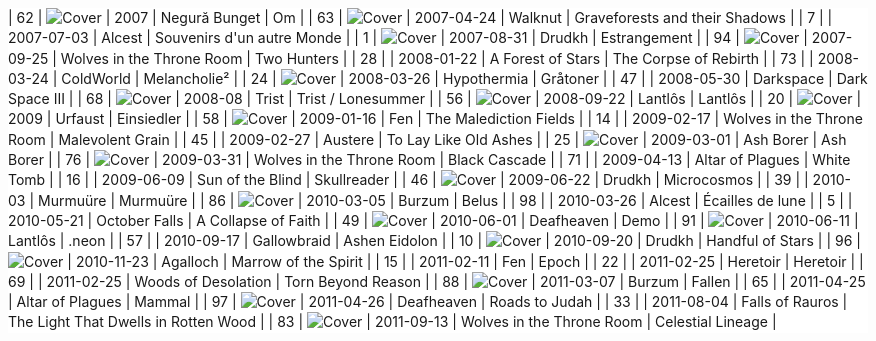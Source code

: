 | 62 | ![Cover](https://i.discogs.com/ey5clGZbBI7AxCzV-NBbwHT7PUM3cv2z44QIMgy-AN0/rs:fit/g:sm/q:40/h:150/w:150/czM6Ly9kaXNjb2dz/LWRhdGFiYXNlLWlt/YWdlcy9SLTg0MDM0/MS0xNjkwOTIxOTUz/LTMxODcuanBlZw.jpeg) | 2007 | Negură Bunget | Om |
| 63 | ![Cover](https://lastfm.freetls.fastly.net/i/u/34s/9667e0265d284c1e8e5f69c847cb1297.png) | 2007-04-24 | Walknut | Graveforests and their Shadows |
| 7 |  | 2007-07-03 | Alcest | Souvenirs d&#39;un autre Monde |
| 1 | ![Cover](https://lastfm.freetls.fastly.net/i/u/34s/ca8e765d08f543adc3bedf6ec8837997.png) | 2007-08-31 | Drudkh | Estrangement |
| 94 | ![Cover](https://lastfm.freetls.fastly.net/i/u/34s/483fbf7842e34ef39c20fa432f53b603.png) | 2007-09-25 | Wolves in the Throne Room | Two Hunters |
| 28 |  | 2008-01-22 | A Forest of Stars | The Corpse of Rebirth |
| 73 |  | 2008-03-24 | ColdWorld | Melancholie² |
| 24 | ![Cover](https://i.discogs.com/8GAiseuGlUVZ_qCm768hm2l-sulmcBxoIM6HvCGd7Q8/rs:fit/g:sm/q:40/h:150/w:150/czM6Ly9kaXNjb2dz/LWRhdGFiYXNlLWlt/YWdlcy9SLTEyOTk3/NjktMTIwNzYyODM4/OS5qcGVn.jpeg) | 2008-03-26 | Hypothermia | Gråtoner |
| 47 |  | 2008-05-30 | Darkspace | Dark Space III |
| 68 | ![Cover](https://i.discogs.com/Z7M0BnsOqjH54t5-HX03ONZTou79jJ_nVuu6SXD0ub8/rs:fit/g:sm/q:40/h:150/w:150/czM6Ly9kaXNjb2dz/LWRhdGFiYXNlLWlt/YWdlcy9SLTM1ODkx/ODgtMTMzNjgzNjA0/MC01ODc5LmpwZWc.jpeg) | 2008-08 | Trist | Trist &#x2F; Lonesummer |
| 56 | ![Cover](https://lastfm.freetls.fastly.net/i/u/34s/620170d4abb9891263dbca0714e5e8de.png) | 2008-09-22 | Lantlôs | Lantlôs |
| 20 | ![Cover](https://i.discogs.com/SaFlw80y90tjTD8lCK7KbXAM0K_ETaTrn4UAAaj37n8/rs:fit/g:sm/q:40/h:150/w:150/czM6Ly9kaXNjb2dz/LWRhdGFiYXNlLWlt/YWdlcy9SLTE4ODkw/NjAtMTI1MDMzNjUx/MS5qcGVn.jpeg) | 2009 | Urfaust | Einsiedler |
| 58 | ![Cover](https://lastfm.freetls.fastly.net/i/u/34s/899b83584faa4df78cea5a80ec57f3f6.png) | 2009-01-16 | Fen | The Malediction Fields |
| 14 |  | 2009-02-17 | Wolves in the Throne Room | Malevolent Grain |
| 45 |  | 2009-02-27 | Austere | To Lay Like Old Ashes |
| 25 | ![Cover](https://i.discogs.com/eP5qnuG4tytMM1WqRN2nOwl8-ArfgrlexhnrcHP-4dY/rs:fit/g:sm/q:40/h:150/w:150/czM6Ly9kaXNjb2dz/LWRhdGFiYXNlLWlt/YWdlcy9SLTgwODY0/MTQtMTQ3NTYzMTMz/MC00MzMzLmpwZWc.jpeg) | 2009-03-01 | Ash Borer | Ash Borer |
| 76 | ![Cover](https://lastfm.freetls.fastly.net/i/u/34s/a648d351ae3c59064ee6f29df48113eb.png) | 2009-03-31 | Wolves in the Throne Room | Black Cascade |
| 71 |  | 2009-04-13 | Altar of Plagues | White Tomb |
| 16 |  | 2009-06-09 | Sun of the Blind | Skullreader |
| 46 | ![Cover](https://lastfm.freetls.fastly.net/i/u/34s/36339bb78ad34ac6ca6282c5efa118a4.png) | 2009-06-22 | Drudkh | Microcosmos |
| 39 |  | 2010-03 | Murmuüre | Murmuüre |
| 86 | ![Cover](https://lastfm.freetls.fastly.net/i/u/34s/e3bba854673a43bbc39ff9ec56e26e35.png) | 2010-03-05 | Burzum | Belus |
| 98 |  | 2010-03-26 | Alcest | Écailles de lune |
| 5 |  | 2010-05-21 | October Falls | A Collapse of Faith |
| 49 | ![Cover](https://lastfm.freetls.fastly.net/i/u/34s/41a535592c7d4128bede8408c183f17c.png) | 2010-06-01 | Deafheaven | Demo |
| 91 | ![Cover](https://lastfm.freetls.fastly.net/i/u/34s/1439e5e96f51c8a1f175cbc93ad90875.png) | 2010-06-11 | Lantlôs | .neon |
| 57 |  | 2010-09-17 | Gallowbraid | Ashen Eidolon |
| 10 | ![Cover](https://lastfm.freetls.fastly.net/i/u/34s/d144d4096c6b462080a2d05e63124008.png) | 2010-09-20 | Drudkh | Handful of Stars |
| 96 | ![Cover](https://lastfm.freetls.fastly.net/i/u/34s/64b1c55cf96a26bd851e053a745e76bc.png) | 2010-11-23 | Agalloch | Marrow of the Spirit |
| 15 |  | 2011-02-11 | Fen | Epoch |
| 22 |  | 2011-02-25 | Heretoir | Heretoir |
| 69 |  | 2011-02-25 | Woods of Desolation | Torn Beyond Reason |
| 88 | ![Cover](https://lastfm.freetls.fastly.net/i/u/34s/dc654992df54c63826035e4de7e0c657.png) | 2011-03-07 | Burzum | Fallen |
| 65 |  | 2011-04-25 | Altar of Plagues | Mammal |
| 97 | ![Cover](https://lastfm.freetls.fastly.net/i/u/34s/788ca03685f44878949f119c1c2e5d0e.png) | 2011-04-26 | Deafheaven | Roads to Judah |
| 33 |  | 2011-08-04 | Falls of Rauros | The Light That Dwells in Rotten Wood |
| 83 | ![Cover](https://i.discogs.com/h-uZrTIjnMCSlgL1u724ALbrGBiE6fIZQNYL72otUgs/rs:fit/g:sm/q:40/h:150/w:150/czM6Ly9kaXNjb2dz/LWRhdGFiYXNlLWlt/YWdlcy9SLTMxMDA2/ODAtMTMxNTc1ODc0/My5qcGVn.jpeg) | 2011-09-13 | Wolves in the Throne Room | Celestial Lineage |